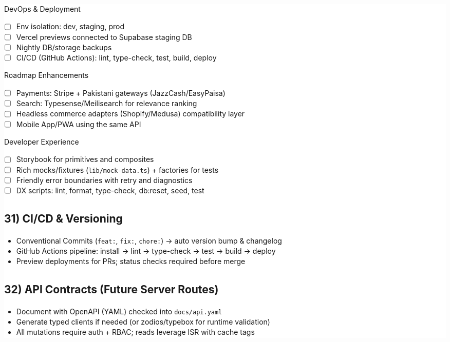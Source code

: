 DevOps & Deployment
- [ ] Env isolation: dev, staging, prod
- [ ] Vercel previews connected to Supabase staging DB
- [ ] Nightly DB/storage backups
- [ ] CI/CD (GitHub Actions): lint, type-check, test, build, deploy

Roadmap Enhancements
- [ ] Payments: Stripe + Pakistani gateways (JazzCash/EasyPaisa)
- [ ] Search: Typesense/Meilisearch for relevance ranking
- [ ] Headless commerce adapters (Shopify/Medusa) compatibility layer
- [ ] Mobile App/PWA using the same API

Developer Experience
- [ ] Storybook for primitives and composites
- [ ] Rich mocks/fixtures (`lib/mock-data.ts`) + factories for tests
- [ ] Friendly error boundaries with retry and diagnostics
- [ ] DX scripts: lint, format, type-check, db:reset, seed, test

## 31) CI/CD & Versioning
- Conventional Commits (`feat:`, `fix:`, `chore:`) → auto version bump & changelog
- GitHub Actions pipeline: install → lint → type-check → test → build → deploy
- Preview deployments for PRs; status checks required before merge

## 32) API Contracts (Future Server Routes)
- Document with OpenAPI (YAML) checked into `docs/api.yaml`
- Generate typed clients if needed (or zodios/typebox for runtime validation)
- All mutations require auth + RBAC; reads leverage ISR with cache tags

